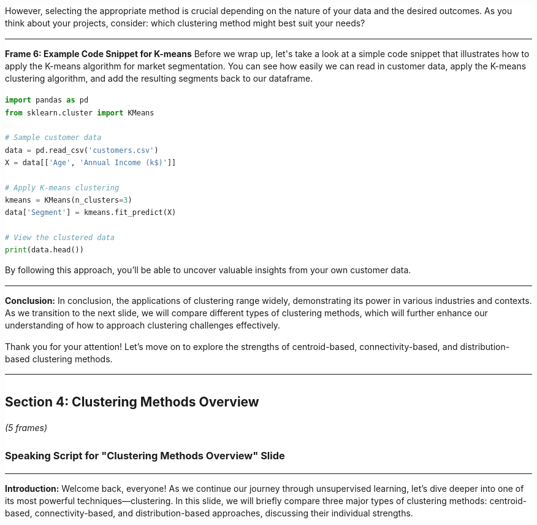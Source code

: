 However, selecting the appropriate method is crucial depending on the nature of your data and the desired outcomes. As you think about your projects, consider: which clustering method might best suit your needs?

---

**Frame 6: Example Code Snippet for K-means**
Before we wrap up, let's take a look at a simple code snippet that illustrates how to apply the K-means algorithm for market segmentation. You can see how easily we can read in customer data, apply the K-means clustering algorithm, and add the resulting segments back to our dataframe.

```python
import pandas as pd
from sklearn.cluster import KMeans

# Sample customer data
data = pd.read_csv('customers.csv')
X = data[['Age', 'Annual Income (k$)']]

# Apply K-means clustering
kmeans = KMeans(n_clusters=3)
data['Segment'] = kmeans.fit_predict(X)

# View the clustered data
print(data.head())
```

By following this approach, you’ll be able to uncover valuable insights from your own customer data.

---

**Conclusion:**
In conclusion, the applications of clustering range widely, demonstrating its power in various industries and contexts. As we transition to the next slide, we will compare different types of clustering methods, which will further enhance our understanding of how to approach clustering challenges effectively. 

Thank you for your attention! Let’s move on to explore the strengths of centroid-based, connectivity-based, and distribution-based clustering methods.

---

## Section 4: Clustering Methods Overview
*(5 frames)*

### Speaking Script for "Clustering Methods Overview" Slide

---

**Introduction:**
Welcome back, everyone! As we continue our journey through unsupervised learning, let’s dive deeper into one of its most powerful techniques—clustering. In this slide, we will briefly compare three major types of clustering methods: centroid-based, connectivity-based, and distribution-based approaches, discussing their individual strengths.
